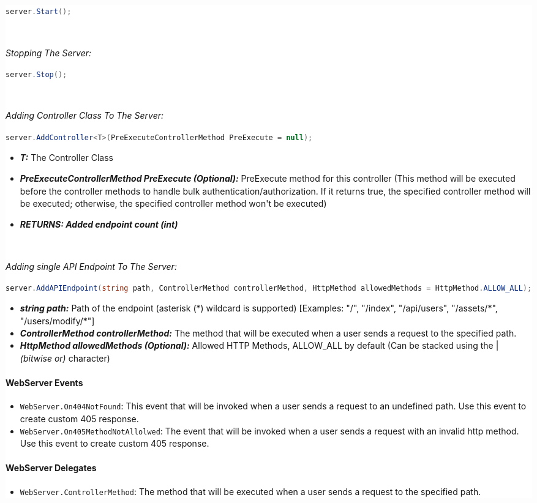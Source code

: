```csharp
server.Start();
```

<br>

*Stopping The Server:*

```csharp
server.Stop();
```

<br>

*Adding Controller Class To The Server:*

```csharp
server.AddController<T>(PreExecuteControllerMethod PreExecute = null);
```

* ***T:*** The Controller Class
* ***PreExecuteControllerMethod PreExecute (Optional):*** PreExecute method for this controller (This method will be executed before the controller methods to handle bulk authentication/authorization. If it returns true, the specified controller method will be executed; otherwise, the specified controller method won't be executed)
  <br>
* ***RETURNS: Added endpoint count (int)***

  <br>

*Adding single API Endpoint To The Server:*

```csharp
server.AddAPIEndpoint(string path, ControllerMethod controllerMethod, HttpMethod allowedMethods = HttpMethod.ALLOW_ALL);
```

* ***string path:*** Path of the endpoint (asterisk (\*) wildcard is supported) [Examples: "/", "/index", "/api/users", "/assets/\*", "/users/modify/\*"]
* ***ControllerMethod controllerMethod:*** The method that will be executed when a user sends a request to the specified path.
* ***HttpMethod allowedMethods (Optional):*** Allowed HTTP Methods, ALLOW_ALL by default (Can be stacked using the | *(bitwise or)* character)
  <br>

#### WebServer Events

* `WebServer.On404NotFound`: This event that will be invoked when a user sends a request to an undefined path. Use this event to create custom 405 response.
  <br>
* `WebServer.On405MethodNotAllolwed`: The event that will be invoked when a user sends a request with an invalid http method. Use this event to create custom 405 response.
  <br>

#### WebServer Delegates

* `WebServer.ControllerMethod`: The method that will be executed when a user sends a request to the specified path.
